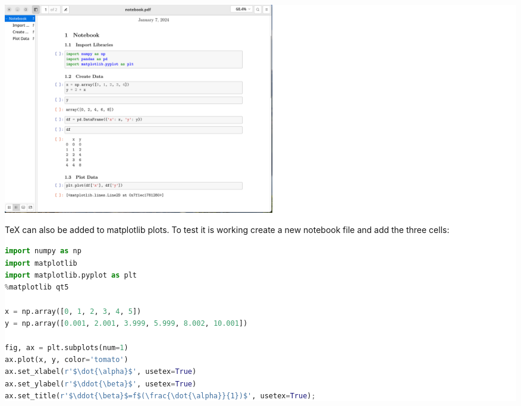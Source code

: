 <img src='images_vscode/img_069.png' alt='img_069' width='450'/>

TeX can also be added to matplotlib plots. To test it is working create a new notebook file and add the three cells:

```python
import numpy as np
import matplotlib
import matplotlib.pyplot as plt
%matplotlib qt5

x = np.array([0, 1, 2, 3, 4, 5])
y = np.array([0.001, 2.001, 3.999, 5.999, 8.002, 10.001])

fig, ax = plt.subplots(num=1)
ax.plot(x, y, color='tomato')
ax.set_xlabel(r'$\dot{\alpha}$', usetex=True)
ax.set_ylabel(r'$\ddot{\beta}$', usetex=True)
ax.set_title(r'$\ddot{\beta}$=f$(\frac{\dot{\alpha}}{1})$', usetex=True);
```

